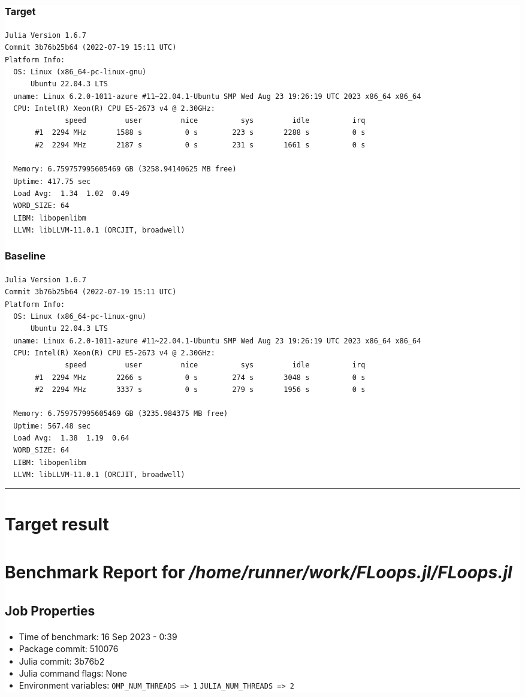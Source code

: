 ### Target
```
Julia Version 1.6.7
Commit 3b76b25b64 (2022-07-19 15:11 UTC)
Platform Info:
  OS: Linux (x86_64-pc-linux-gnu)
      Ubuntu 22.04.3 LTS
  uname: Linux 6.2.0-1011-azure #11~22.04.1-Ubuntu SMP Wed Aug 23 19:26:19 UTC 2023 x86_64 x86_64
  CPU: Intel(R) Xeon(R) CPU E5-2673 v4 @ 2.30GHz: 
              speed         user         nice          sys         idle          irq
       #1  2294 MHz       1588 s          0 s        223 s       2288 s          0 s
       #2  2294 MHz       2187 s          0 s        231 s       1661 s          0 s
       
  Memory: 6.759757995605469 GB (3258.94140625 MB free)
  Uptime: 417.75 sec
  Load Avg:  1.34  1.02  0.49
  WORD_SIZE: 64
  LIBM: libopenlibm
  LLVM: libLLVM-11.0.1 (ORCJIT, broadwell)
```

### Baseline
```
Julia Version 1.6.7
Commit 3b76b25b64 (2022-07-19 15:11 UTC)
Platform Info:
  OS: Linux (x86_64-pc-linux-gnu)
      Ubuntu 22.04.3 LTS
  uname: Linux 6.2.0-1011-azure #11~22.04.1-Ubuntu SMP Wed Aug 23 19:26:19 UTC 2023 x86_64 x86_64
  CPU: Intel(R) Xeon(R) CPU E5-2673 v4 @ 2.30GHz: 
              speed         user         nice          sys         idle          irq
       #1  2294 MHz       2266 s          0 s        274 s       3048 s          0 s
       #2  2294 MHz       3337 s          0 s        279 s       1956 s          0 s
       
  Memory: 6.759757995605469 GB (3235.984375 MB free)
  Uptime: 567.48 sec
  Load Avg:  1.38  1.19  0.64
  WORD_SIZE: 64
  LIBM: libopenlibm
  LLVM: libLLVM-11.0.1 (ORCJIT, broadwell)
```

---
# Target result
# Benchmark Report for */home/runner/work/FLoops.jl/FLoops.jl*

## Job Properties
* Time of benchmark: 16 Sep 2023 - 0:39
* Package commit: 510076
* Julia commit: 3b76b2
* Julia command flags: None
* Environment variables: `OMP_NUM_THREADS => 1` `JULIA_NUM_THREADS => 2`

